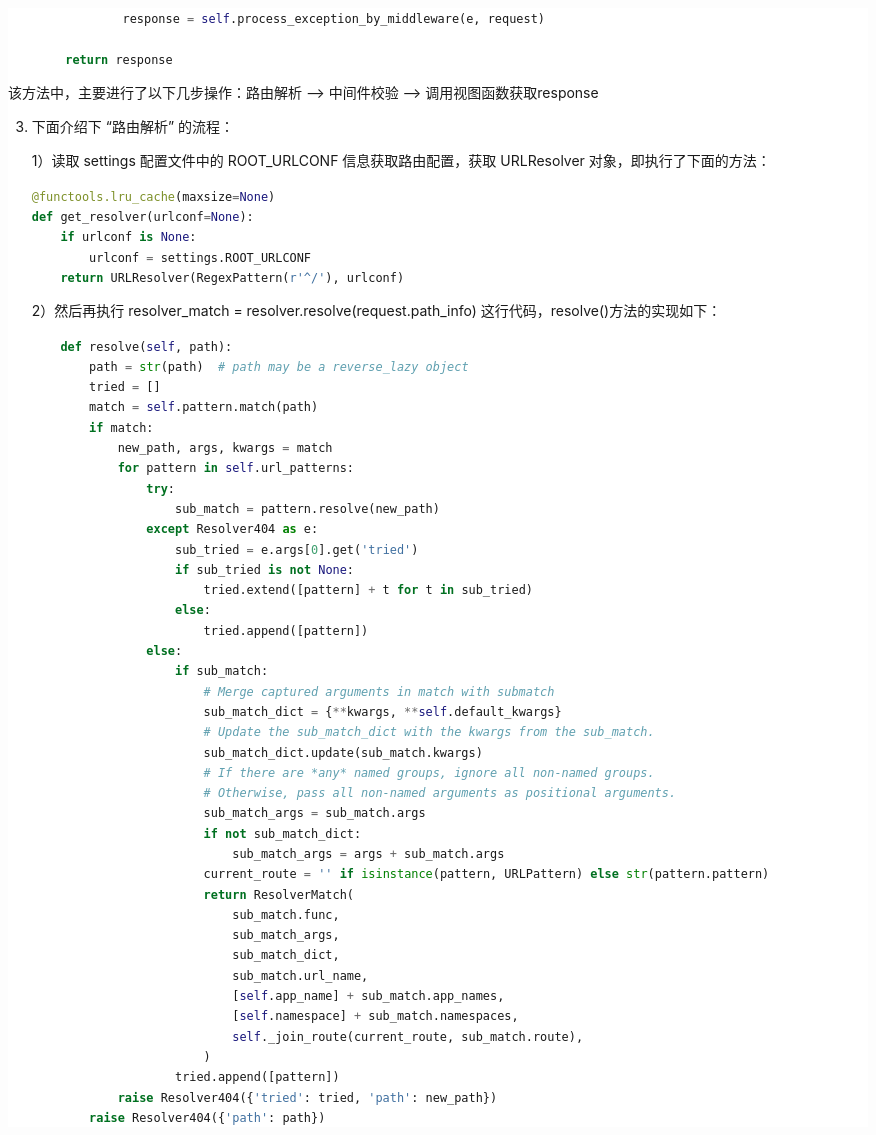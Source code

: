    ```python
                   response = self.process_exception_by_middleware(e, request)
   
           return response
   ```

   该方法中，主要进行了以下几步操作：路由解析 --> 中间件校验 --> 调用视图函数获取response

3. 下面介绍下 “路由解析” 的流程：

   1）读取 settings 配置文件中的 ROOT_URLCONF 信息获取路由配置，获取 URLResolver 对象，即执行了下面的方法：

   ```python
   @functools.lru_cache(maxsize=None)
   def get_resolver(urlconf=None):
       if urlconf is None:
           urlconf = settings.ROOT_URLCONF
       return URLResolver(RegexPattern(r'^/'), urlconf)
   ```

   2）然后再执行 resolver_match = resolver.resolve(request.path_info) 这行代码，resolve()方法的实现如下：

   ```python
       def resolve(self, path):
           path = str(path)  # path may be a reverse_lazy object
           tried = []
           match = self.pattern.match(path)
           if match:
               new_path, args, kwargs = match
               for pattern in self.url_patterns:
                   try:
                       sub_match = pattern.resolve(new_path)
                   except Resolver404 as e:
                       sub_tried = e.args[0].get('tried')
                       if sub_tried is not None:
                           tried.extend([pattern] + t for t in sub_tried)
                       else:
                           tried.append([pattern])
                   else:
                       if sub_match:
                           # Merge captured arguments in match with submatch
                           sub_match_dict = {**kwargs, **self.default_kwargs}
                           # Update the sub_match_dict with the kwargs from the sub_match.
                           sub_match_dict.update(sub_match.kwargs)
                           # If there are *any* named groups, ignore all non-named groups.
                           # Otherwise, pass all non-named arguments as positional arguments.
                           sub_match_args = sub_match.args
                           if not sub_match_dict:
                               sub_match_args = args + sub_match.args
                           current_route = '' if isinstance(pattern, URLPattern) else str(pattern.pattern)
                           return ResolverMatch(
                               sub_match.func,
                               sub_match_args,
                               sub_match_dict,
                               sub_match.url_name,
                               [self.app_name] + sub_match.app_names,
                               [self.namespace] + sub_match.namespaces,
                               self._join_route(current_route, sub_match.route),
                           )
                       tried.append([pattern])
               raise Resolver404({'tried': tried, 'path': new_path})
           raise Resolver404({'path': path})
   ```
